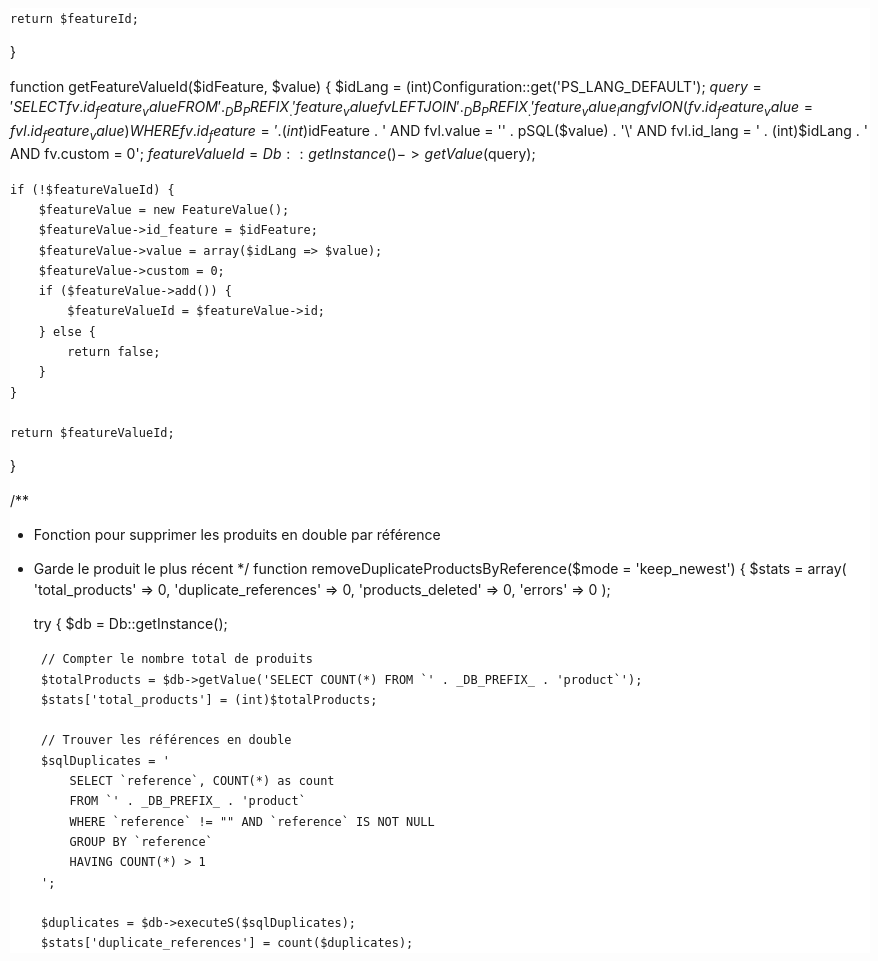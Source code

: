     return $featureId;
}

function getFeatureValueId($idFeature, $value) {
    $idLang = (int)Configuration::get('PS_LANG_DEFAULT');
    $query = 'SELECT fv.id_feature_value FROM ' . _DB_PREFIX_ . 'feature_value fv
        LEFT JOIN ' . _DB_PREFIX_ . 'feature_value_lang fvl ON (fv.id_feature_value = fvl.id_feature_value)
        WHERE fv.id_feature = ' . (int)$idFeature . ' AND fvl.value = \'' . pSQL($value) . '\' AND fvl.id_lang = ' . (int)$idLang . ' AND fv.custom = 0';
    $featureValueId = Db::getInstance()->getValue($query);

    if (!$featureValueId) {
        $featureValue = new FeatureValue();
        $featureValue->id_feature = $idFeature;
        $featureValue->value = array($idLang => $value);
        $featureValue->custom = 0;
        if ($featureValue->add()) {
            $featureValueId = $featureValue->id;
        } else {
            return false;
        }
    }

    return $featureValueId;
}

/**
 * Fonction pour supprimer les produits en double par référence
 * Garde le produit le plus récent
 */
function removeDuplicateProductsByReference($mode = 'keep_newest') {
    $stats = array(
        'total_products' => 0,
        'duplicate_references' => 0,
        'products_deleted' => 0,
        'errors' => 0
    );

    try {
        $db = Db::getInstance();
        
        // Compter le nombre total de produits
        $totalProducts = $db->getValue('SELECT COUNT(*) FROM `' . _DB_PREFIX_ . 'product`');
        $stats['total_products'] = (int)$totalProducts;
        
        // Trouver les références en double
        $sqlDuplicates = '
            SELECT `reference`, COUNT(*) as count 
            FROM `' . _DB_PREFIX_ . 'product` 
            WHERE `reference` != "" AND `reference` IS NOT NULL 
            GROUP BY `reference` 
            HAVING COUNT(*) > 1
        ';
        
        $duplicates = $db->executeS($sqlDuplicates);
        $stats['duplicate_references'] = count($duplicates);
        